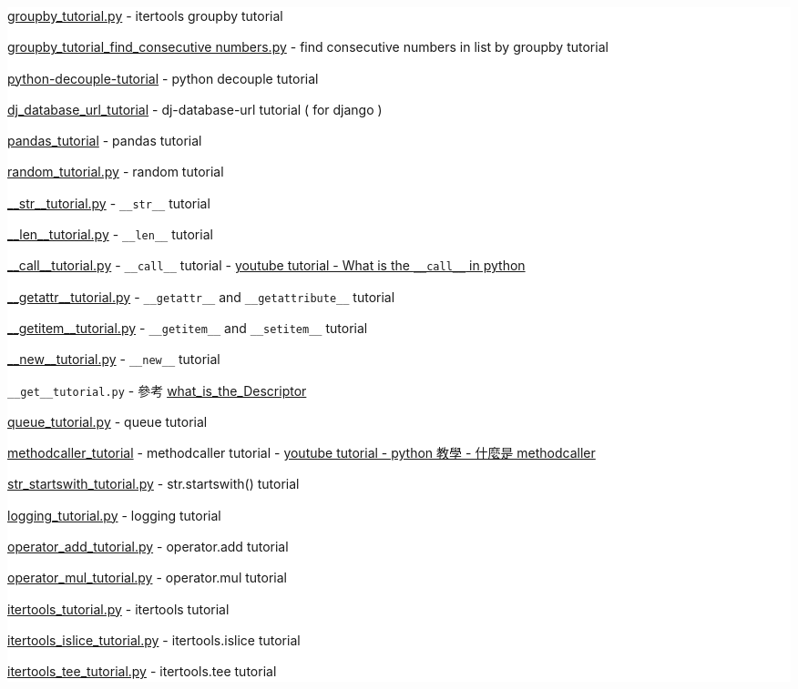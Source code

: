 [groupby_tutorial.py](https://github.com/twtrubiks/python-notes/blob/master/groupby_tutorial.py) - itertools groupby tutorial

[groupby_tutorial_find_consecutive numbers.py](https://github.com/twtrubiks/python-notes/blob/master/groupby_tutorial_find_consecutive_numbers.py) - find consecutive numbers in list by groupby tutorial

[python-decouple-tutorial](https://github.com/twtrubiks/python-notes/tree/master/python-decouple-tutorial) - python decouple tutorial

[dj_database_url_tutorial](https://github.com/twtrubiks/python-notes/tree/master/dj_database_url_tutorial) - dj-database-url tutorial ( for django )

[pandas_tutorial](https://github.com/twtrubiks/python-notes/tree/master/pandas_tutorial) - pandas tutorial

[random_tutorial.py](https://github.com/twtrubiks/python-notes/blob/master/random_tutorial.py) - random tutorial

[__str__tutorial.py](https://github.com/twtrubiks/python-notes/blob/master/__str__tutorial.py) - `__str__`  tutorial

[__len__tutorial.py](https://github.com/twtrubiks/python-notes/blob/master/__len__tutorial.py) - `__len__` tutorial

[__call__tutorial.py](https://github.com/twtrubiks/python-notes/blob/master/__call__tutorial.py) - `__call__` tutorial - [youtube tutorial - What is the `__call__` in python](https://youtu.be/YIstPYG15IA)

[__getattr__tutorial.py](https://github.com/twtrubiks/python-notes/blob/master/__getattr__tutorial.py) - `__getattr__` and `__getattribute__` tutorial

[__getitem__tutorial.py](https://github.com/twtrubiks/python-notes/blob/master/__getitem__tutorial.py) - `__getitem__` and `__setitem__` tutorial

[__new__tutorial.py](https://github.com/twtrubiks/python-notes/blob/master/__new__tutorial.py) - `__new__` tutorial

`__get__tutorial.py` - 參考 [what_is_the_Descriptor](https://github.com/twtrubiks/fluent-python-notes/tree/master/what_is_the_Descriptor)

[queue_tutorial.py](queue_tutorial.py) - queue tutorial

[methodcaller_tutorial](methodcaller_tutorial) - methodcaller tutorial - [youtube tutorial - python 教學 - 什麼是 methodcaller](https://youtu.be/OEMPp9i1kYc)

[str_startswith_tutorial.py](str_startswith_tutorial.py) - str.startswith() tutorial

[logging_tutorial.py](logging_tutorial.py) - logging tutorial

[operator_add_tutorial.py](operator_add_tutorial.py) - operator.add tutorial

[operator_mul_tutorial.py](operator_mul_tutorial.py) - operator.mul tutorial

[itertools_tutorial.py](https://github.com/twtrubiks/python-notes/blob/master/itertools_tutorial.py) - itertools tutorial

[itertools_islice_tutorial.py](itertools_islice_tutorial.py) - itertools.islice tutorial

[itertools_tee_tutorial.py](itertools_tee_tutorial.py) - itertools.tee tutorial
